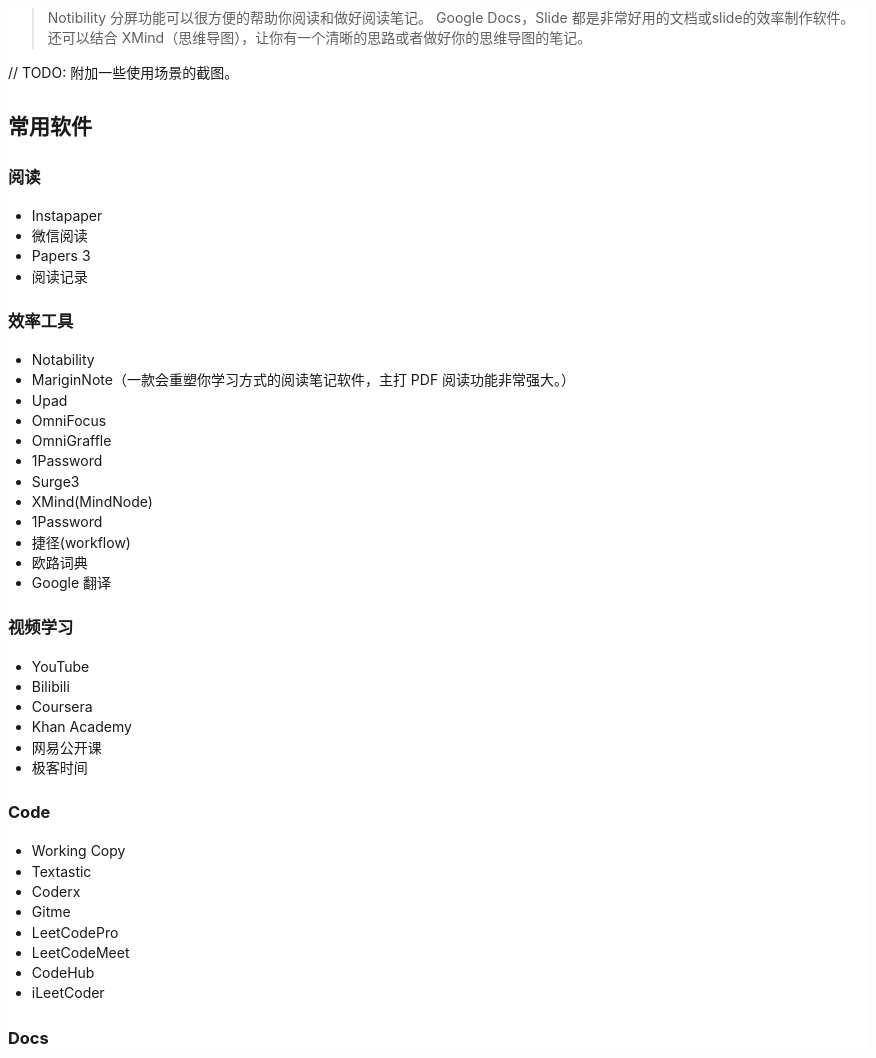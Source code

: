 >Notibility 分屏功能可以很方便的帮助你阅读和做好阅读笔记。
>Google Docs，Slide 都是非常好用的文档或slide的效率制作软件。
>还可以结合 XMind（思维导图），让你有一个清晰的思路或者做好你的思维导图的笔记。

// TODO: 附加一些使用场景的截图。

## 常用软件

### 阅读

- Instapaper
- 微信阅读
- Papers 3
- 阅读记录

### 效率工具

- Notability
- MariginNote（一款会重塑你学习方式的阅读笔记软件，主打 PDF 阅读功能非常强大。）
- Upad
- OmniFocus
- OmniGraffle
- 1Password
- Surge3
- XMind(MindNode)
- 1Password
- 捷径(workflow)
- 欧路词典
- Google 翻译

### 视频学习

- YouTube
- Bilibili
- Coursera
- Khan Academy
- 网易公开课
- 极客时间

### Code

- Working Copy
- Textastic
- Coderx
- Gitme
- LeetCodePro
- LeetCodeMeet
- CodeHub
- iLeetCoder

### Docs
